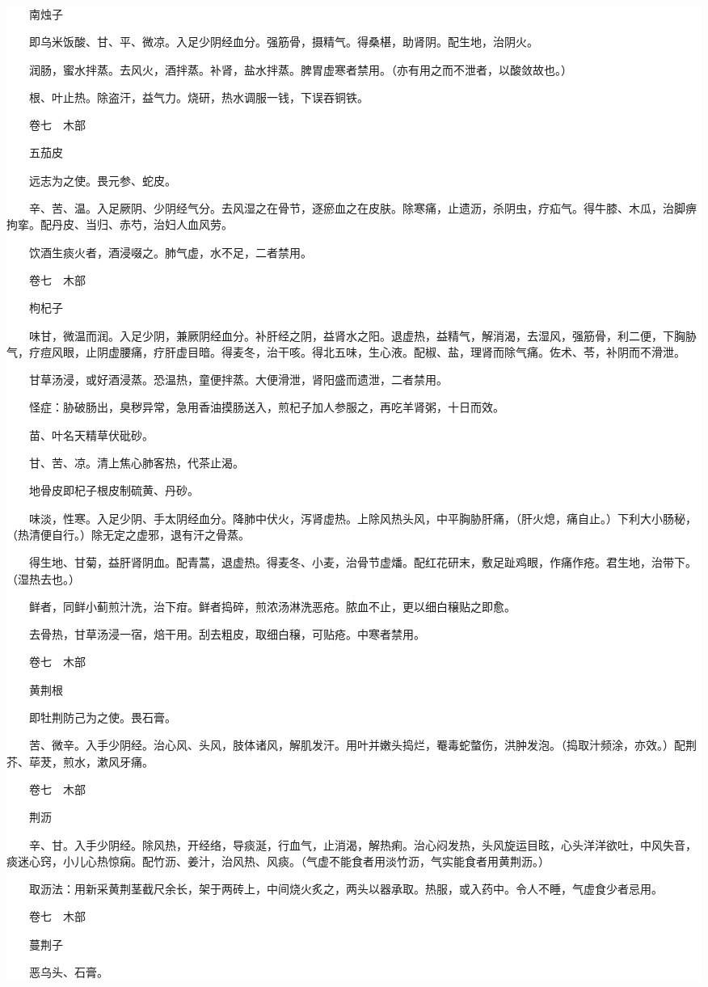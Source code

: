 　　南烛子

　　即乌米饭酸、甘、平、微凉。入足少阴经血分。强筋骨，摄精气。得桑椹，助肾阴。配生地，治阴火。

　　润肠，蜜水拌蒸。去风火，酒拌蒸。补肾，盐水拌蒸。脾胃虚寒者禁用。（亦有用之而不泄者，以酸敛故也。）

　　根、叶止热。除盗汗，益气力。烧研，热水调服一钱，下误吞铜铁。

　　卷七　木部

　　五茄皮

　　远志为之使。畏元参、蛇皮。

　　辛、苦、温。入足厥阴、少阴经气分。去风湿之在骨节，逐瘀血之在皮肤。除寒痛，止遗沥，杀阴虫，疗疝气。得牛膝、木瓜，治脚痹拘挛。配丹皮、当归、赤芍，治妇人血风劳。

　　饮酒生痰火者，酒浸啜之。肺气虚，水不足，二者禁用。

　　卷七　木部

　　枸杞子

　　味甘，微温而润。入足少阴，兼厥阴经血分。补肝经之阴，益肾水之阳。退虚热，益精气，解消渴，去湿风，强筋骨，利二便，下胸胁气，疗痘风眼，止阴虚腰痛，疗肝虚目暗。得麦冬，治干咳。得北五味，生心液。配椒、盐，理肾而除气痛。佐术、苓，补阴而不滑泄。

　　甘草汤浸，或好酒浸蒸。恐温热，童便拌蒸。大便滑泄，肾阳盛而遗泄，二者禁用。

　　怪症：胁破肠出，臭秽异常，急用香油摸肠送入，煎杞子加人参服之，再吃羊肾粥，十日而效。

　　苗、叶名天精草伏砒砂。

　　甘、苦、凉。清上焦心肺客热，代茶止渴。

　　地骨皮即杞子根皮制硫黄、丹砂。

　　味淡，性寒。入足少阴、手太阴经血分。降肺中伏火，泻肾虚热。上除风热头风，中平胸胁肝痛，（肝火熄，痛自止。）下利大小肠秘，（热清便自行。）除无定之虚邪，退有汗之骨蒸。

　　得生地、甘菊，益肝肾阴血。配青蒿，退虚热。得麦冬、小麦，治骨节虚燔。配红花研末，敷足趾鸡眼，作痛作疮。君生地，治带下。（湿热去也。）

　　鲜者，同鲜小蓟煎汁洗，治下疳。鲜者捣碎，煎浓汤淋洗恶疮。脓血不止，更以细白穣贴之即愈。

　　去骨热，甘草汤浸一宿，焙干用。刮去粗皮，取细白穣，可贴疮。中寒者禁用。

　　卷七　木部

　　黄荆根

　　即牡荆防己为之使。畏石膏。

　　苦、微辛。入手少阴经。治心风、头风，肢体诸风，解肌发汗。用叶并嫩头捣烂，罨毒蛇螫伤，洪肿发泡。（捣取汁频涂，亦效。）配荆芥、荜茇，煎水，漱风牙痛。

　　卷七　木部

　　荆沥

　　辛、甘。入手少阴经。除风热，开经络，导痰涎，行血气，止消渴，解热痢。治心闷发热，头风旋运目眩，心头洋洋欲吐，中风失音，痰迷心窍，小儿心热惊痫。配竹沥、姜汁，治风热、风痰。（气虚不能食者用淡竹沥，气实能食者用黄荆沥。）

　　取沥法：用新采黄荆茎截尺余长，架于两砖上，中间烧火炙之，两头以器承取。热服，或入药中。令人不睡，气虚食少者忌用。

　　卷七　木部

　　蔓荆子

　　恶乌头、石膏。
